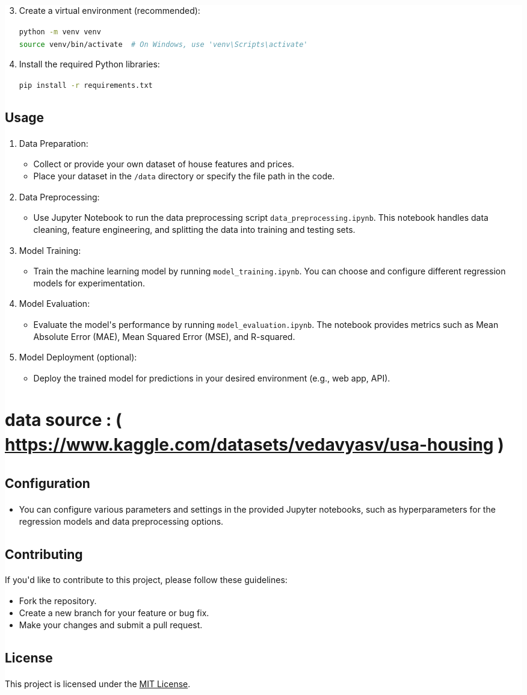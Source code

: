 3. Create a virtual environment (recommended):

   ```bash
   python -m venv venv
   source venv/bin/activate  # On Windows, use 'venv\Scripts\activate'
   ```

4. Install the required Python libraries:

   ```bash
   pip install -r requirements.txt
   ```

## Usage

1. Data Preparation:
   - Collect or provide your own dataset of house features and prices.
   - Place your dataset in the `/data` directory or specify the file path in the code.

2. Data Preprocessing:
   - Use Jupyter Notebook to run the data preprocessing script `data_preprocessing.ipynb`. This notebook handles data cleaning, feature engineering, and splitting the data into training and testing sets.

3. Model Training:
   - Train the machine learning model by running `model_training.ipynb`. You can choose and configure different regression models for experimentation.

4. Model Evaluation:
   - Evaluate the model's performance by running `model_evaluation.ipynb`. The notebook provides metrics such as Mean Absolute Error (MAE), Mean Squared Error (MSE), and R-squared.

5. Model Deployment (optional):
   - Deploy the trained model for predictions in your desired environment (e.g., web app, API).

# data source : ( https://www.kaggle.com/datasets/vedavyasv/usa-housing )

## Configuration

- You can configure various parameters and settings in the provided Jupyter notebooks, such as hyperparameters for the regression models and data preprocessing options.

## Contributing

If you'd like to contribute to this project, please follow these guidelines:
- Fork the repository.
- Create a new branch for your feature or bug fix.
- Make your changes and submit a pull request.

## License

This project is licensed under the [MIT License](LICENSE).
